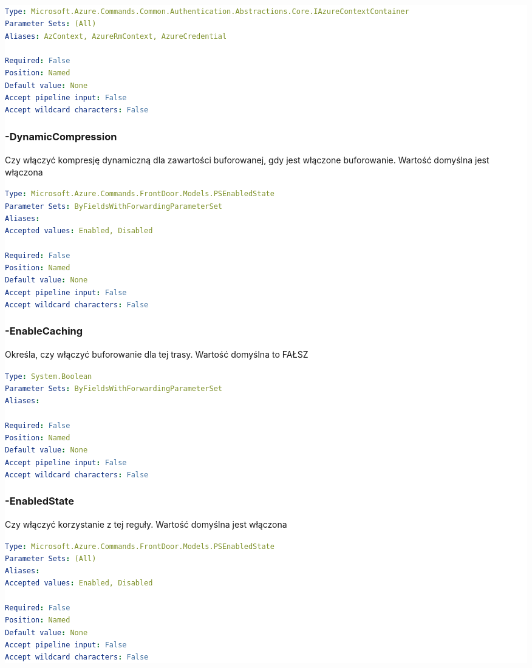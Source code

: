 ```yaml
Type: Microsoft.Azure.Commands.Common.Authentication.Abstractions.Core.IAzureContextContainer
Parameter Sets: (All)
Aliases: AzContext, AzureRmContext, AzureCredential

Required: False
Position: Named
Default value: None
Accept pipeline input: False
Accept wildcard characters: False
```

### -DynamicCompression
Czy włączyć kompresję dynamiczną dla zawartości buforowanej, gdy jest włączone buforowanie.
Wartość domyślna jest włączona

```yaml
Type: Microsoft.Azure.Commands.FrontDoor.Models.PSEnabledState
Parameter Sets: ByFieldsWithForwardingParameterSet
Aliases:
Accepted values: Enabled, Disabled

Required: False
Position: Named
Default value: None
Accept pipeline input: False
Accept wildcard characters: False
```

### -EnableCaching
Określa, czy włączyć buforowanie dla tej trasy. Wartość domyślna to FAŁSZ

```yaml
Type: System.Boolean
Parameter Sets: ByFieldsWithForwardingParameterSet
Aliases:

Required: False
Position: Named
Default value: None
Accept pipeline input: False
Accept wildcard characters: False
```

### -EnabledState
Czy włączyć korzystanie z tej reguły.
Wartość domyślna jest włączona

```yaml
Type: Microsoft.Azure.Commands.FrontDoor.Models.PSEnabledState
Parameter Sets: (All)
Aliases:
Accepted values: Enabled, Disabled

Required: False
Position: Named
Default value: None
Accept pipeline input: False
Accept wildcard characters: False
```
